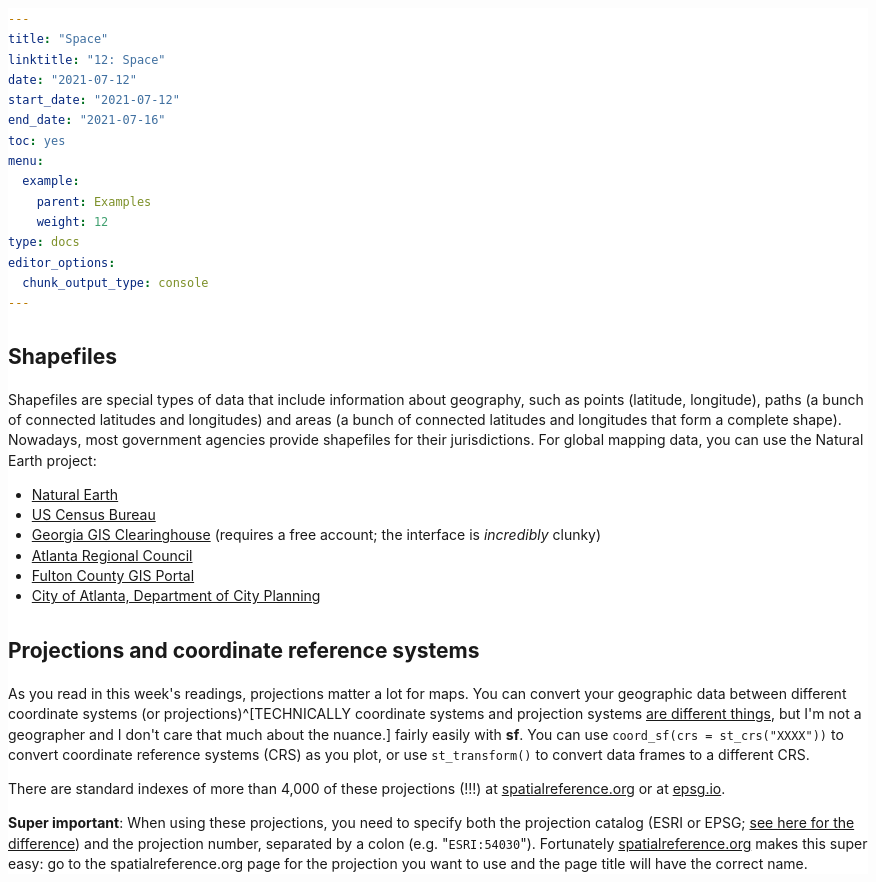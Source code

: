 ```yaml
---
title: "Space"
linktitle: "12: Space"
date: "2021-07-12"
start_date: "2021-07-12"
end_date: "2021-07-16"
toc: yes
menu:
  example:
    parent: Examples
    weight: 12
type: docs
editor_options: 
  chunk_output_type: console
---
```


## Shapefiles

Shapefiles are special types of data that include information about geography, such as points (latitude, longitude), paths (a bunch of connected latitudes and longitudes) and areas (a bunch of connected latitudes and longitudes that form a complete shape). Nowadays, most government agencies provide shapefiles for their jurisdictions. For global mapping data, you can use the Natural Earth project:

- [Natural Earth](https://www.naturalearthdata.com/)
- [US Census Bureau](https://www.census.gov/geographies/mapping-files/time-series/geo/carto-boundary-file.html)
- [Georgia GIS Clearinghouse](https://data.georgiaspatial.org/) (requires a free account; the interface is *incredibly* clunky)
- [Atlanta Regional Council](https://opendata.atlantaregional.com/)
- [Fulton County GIS Portal](https://gisdata.fultoncountyga.gov/)
- [City of Atlanta, Department of City Planning](https://dcp-coaplangis.opendata.arcgis.com/)


## Projections and coordinate reference systems

As you read in this week's readings, projections matter a lot for maps. You can convert your geographic data between different coordinate systems (or projections)^[TECHNICALLY coordinate systems and projection systems [are different things](https://gis.stackexchange.com/a/149751/56265), but I'm not a geographer and I don't care that much about the nuance.] fairly easily with **sf**. You can use `coord_sf(crs = st_crs("XXXX"))` to convert coordinate reference systems (CRS) as you plot, or use `st_transform()` to convert data frames to a different CRS.

There are standard indexes of more than 4,000 of these projections (!!!) at [spatialreference.org](http://spatialreference.org/) or at [epsg.io](https://epsg.io/). 

**Super important**: When using these projections, you need to specify both the projection catalog (ESRI or EPSG; [see here for the difference](https://gis.stackexchange.com/a/169211/56265)) and the projection number, separated by a colon (e.g. "`ESRI:54030`"). Fortunately [spatialreference.org](http://spatialreference.org/) makes this super easy: go to the spatialreference.org page for the projection you want to use and the page title will have the correct name. 
